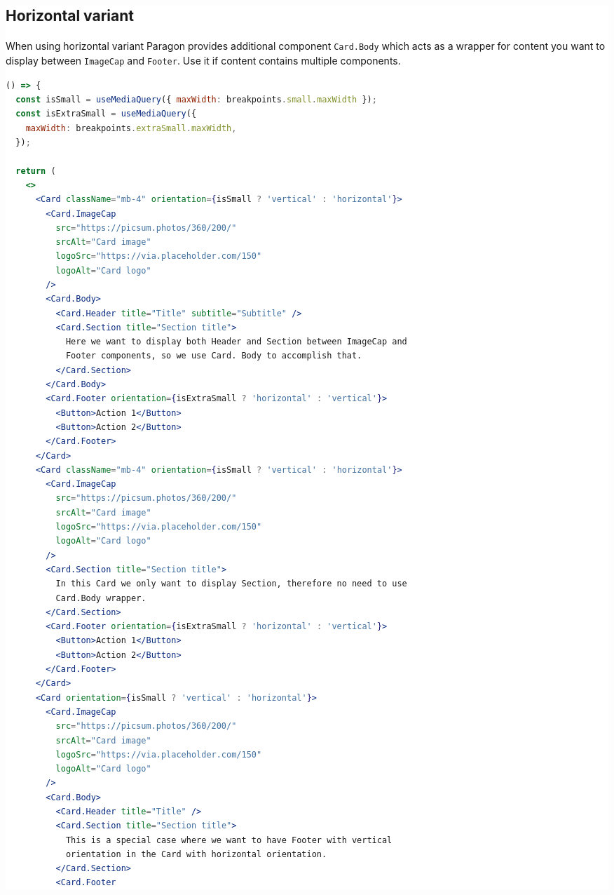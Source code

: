 ## Horizontal variant

When using horizontal variant Paragon provides additional component `Card.Body` which acts as a wrapper for content you want to display between `ImageCap` and `Footer`. Use it if content contains multiple components.

```jsx live
() => {
  const isSmall = useMediaQuery({ maxWidth: breakpoints.small.maxWidth });
  const isExtraSmall = useMediaQuery({
    maxWidth: breakpoints.extraSmall.maxWidth,
  });

  return (
    <>
      <Card className="mb-4" orientation={isSmall ? 'vertical' : 'horizontal'}>
        <Card.ImageCap
          src="https://picsum.photos/360/200/"
          srcAlt="Card image"
          logoSrc="https://via.placeholder.com/150"
          logoAlt="Card logo"
        />
        <Card.Body>
          <Card.Header title="Title" subtitle="Subtitle" />
          <Card.Section title="Section title">
            Here we want to display both Header and Section between ImageCap and
            Footer components, so we use Card. Body to accomplish that.
          </Card.Section>
        </Card.Body>
        <Card.Footer orientation={isExtraSmall ? 'horizontal' : 'vertical'}>
          <Button>Action 1</Button>
          <Button>Action 2</Button>
        </Card.Footer>
      </Card>
      <Card className="mb-4" orientation={isSmall ? 'vertical' : 'horizontal'}>
        <Card.ImageCap
          src="https://picsum.photos/360/200/"
          srcAlt="Card image"
          logoSrc="https://via.placeholder.com/150"
          logoAlt="Card logo"
        />
        <Card.Section title="Section title">
          In this Card we only want to display Section, therefore no need to use
          Card.Body wrapper.
        </Card.Section>
        <Card.Footer orientation={isExtraSmall ? 'horizontal' : 'vertical'}>
          <Button>Action 1</Button>
          <Button>Action 2</Button>
        </Card.Footer>
      </Card>
      <Card orientation={isSmall ? 'vertical' : 'horizontal'}>
        <Card.ImageCap
          src="https://picsum.photos/360/200/"
          srcAlt="Card image"
          logoSrc="https://via.placeholder.com/150"
          logoAlt="Card logo"
        />
        <Card.Body>
          <Card.Header title="Title" />
          <Card.Section title="Section title">
            This is a special case where we want to have Footer with vertical
            orientation in the Card with horizontal orientation.
          </Card.Section>
          <Card.Footer
```